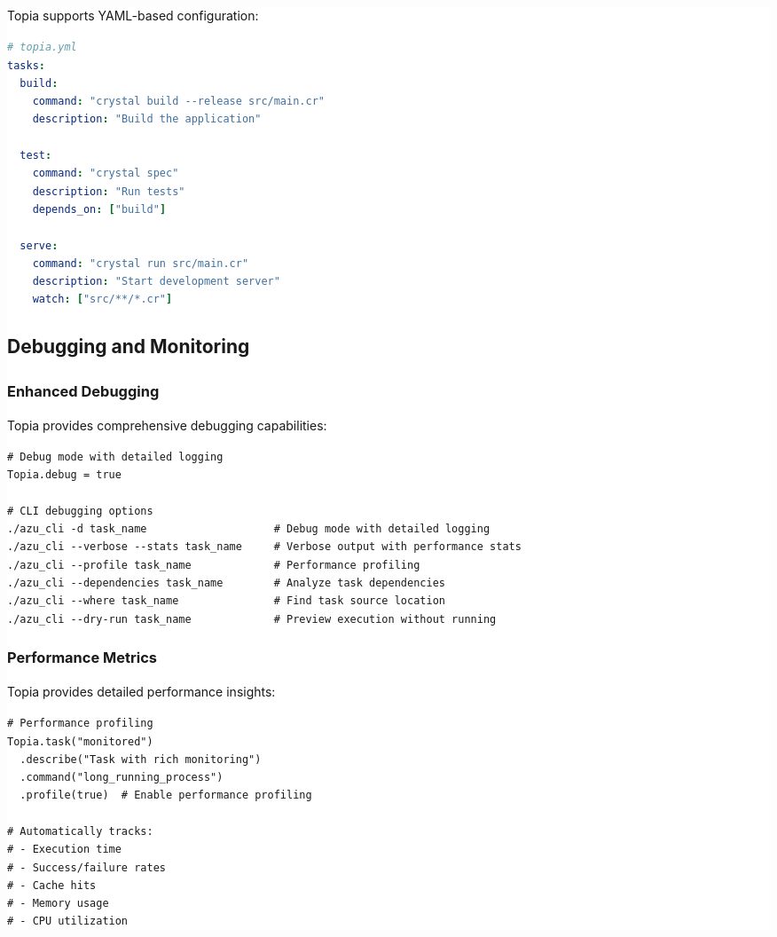 Topia supports YAML-based configuration:

```yaml
# topia.yml
tasks:
  build:
    command: "crystal build --release src/main.cr"
    description: "Build the application"

  test:
    command: "crystal spec"
    description: "Run tests"
    depends_on: ["build"]

  serve:
    command: "crystal run src/main.cr"
    description: "Start development server"
    watch: ["src/**/*.cr"]
```

## Debugging and Monitoring

### Enhanced Debugging

Topia provides comprehensive debugging capabilities:

```crystal
# Debug mode with detailed logging
Topia.debug = true

# CLI debugging options
./azu_cli -d task_name                    # Debug mode with detailed logging
./azu_cli --verbose --stats task_name     # Verbose output with performance stats
./azu_cli --profile task_name             # Performance profiling
./azu_cli --dependencies task_name        # Analyze task dependencies
./azu_cli --where task_name               # Find task source location
./azu_cli --dry-run task_name             # Preview execution without running
```

### Performance Metrics

Topia provides detailed performance insights:

```crystal
# Performance profiling
Topia.task("monitored")
  .describe("Task with rich monitoring")
  .command("long_running_process")
  .profile(true)  # Enable performance profiling

# Automatically tracks:
# - Execution time
# - Success/failure rates
# - Cache hits
# - Memory usage
# - CPU utilization
```
